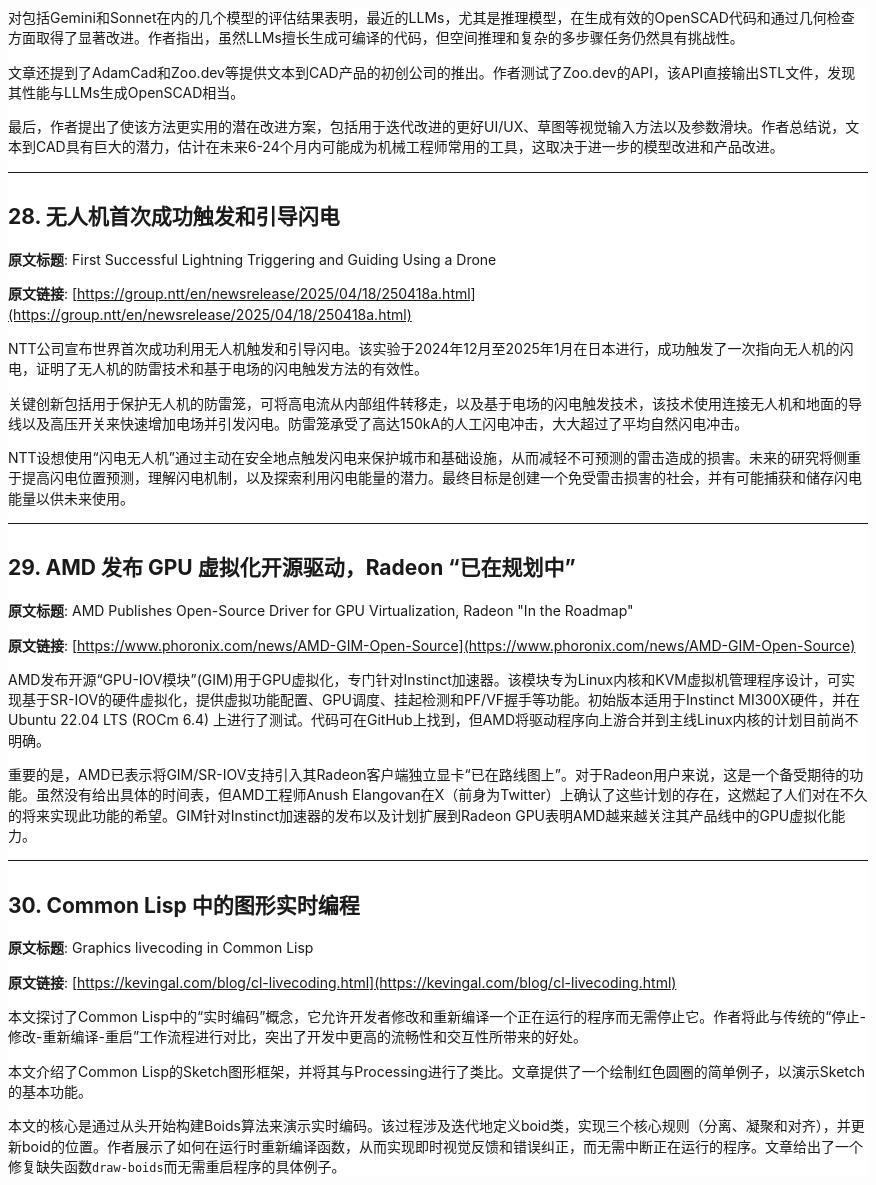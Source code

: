 对包括Gemini和Sonnet在内的几个模型的评估结果表明，最近的LLMs，尤其是推理模型，在生成有效的OpenSCAD代码和通过几何检查方面取得了显著改进。作者指出，虽然LLMs擅长生成可编译的代码，但空间推理和复杂的多步骤任务仍然具有挑战性。

文章还提到了AdamCad和Zoo.dev等提供文本到CAD产品的初创公司的推出。作者测试了Zoo.dev的API，该API直接输出STL文件，发现其性能与LLMs生成OpenSCAD相当。

最后，作者提出了使该方法更实用的潜在改进方案，包括用于迭代改进的更好UI/UX、草图等视觉输入方法以及参数滑块。作者总结说，文本到CAD具有巨大的潜力，估计在未来6-24个月内可能成为机械工程师常用的工具，这取决于进一步的模型改进和产品改进。

---

## 28. 无人机首次成功触发和引导闪电

**原文标题**: First Successful Lightning Triggering and Guiding Using a Drone

**原文链接**: [https://group.ntt/en/newsrelease/2025/04/18/250418a.html](https://group.ntt/en/newsrelease/2025/04/18/250418a.html)

NTT公司宣布世界首次成功利用无人机触发和引导闪电。该实验于2024年12月至2025年1月在日本进行，成功触发了一次指向无人机的闪电，证明了无人机的防雷技术和基于电场的闪电触发方法的有效性。

关键创新包括用于保护无人机的防雷笼，可将高电流从内部组件转移走，以及基于电场的闪电触发技术，该技术使用连接无人机和地面的导线以及高压开关来快速增加电场并引发闪电。防雷笼承受了高达150kA的人工闪电冲击，大大超过了平均自然闪电冲击。

NTT设想使用“闪电无人机”通过主动在安全地点触发闪电来保护城市和基础设施，从而减轻不可预测的雷击造成的损害。未来的研究将侧重于提高闪电位置预测，理解闪电机制，以及探索利用闪电能量的潜力。最终目标是创建一个免受雷击损害的社会，并有可能捕获和储存闪电能量以供未来使用。

---

## 29. AMD 发布 GPU 虚拟化开源驱动，Radeon “已在规划中”

**原文标题**: AMD Publishes Open-Source Driver for GPU Virtualization, Radeon "In the Roadmap"

**原文链接**: [https://www.phoronix.com/news/AMD-GIM-Open-Source](https://www.phoronix.com/news/AMD-GIM-Open-Source)

AMD发布开源“GPU-IOV模块”(GIM)用于GPU虚拟化，专门针对Instinct加速器。该模块专为Linux内核和KVM虚拟机管理程序设计，可实现基于SR-IOV的硬件虚拟化，提供虚拟功能配置、GPU调度、挂起检测和PF/VF握手等功能。初始版本适用于Instinct MI300X硬件，并在Ubuntu 22.04 LTS (ROCm 6.4) 上进行了测试。代码可在GitHub上找到，但AMD将驱动程序向上游合并到主线Linux内核的计划目前尚不明确。

重要的是，AMD已表示将GIM/SR-IOV支持引入其Radeon客户端独立显卡“已在路线图上”。对于Radeon用户来说，这是一个备受期待的功能。虽然没有给出具体的时间表，但AMD工程师Anush Elangovan在X（前身为Twitter）上确认了这些计划的存在，这燃起了人们对在不久的将来实现此功能的希望。GIM针对Instinct加速器的发布以及计划扩展到Radeon GPU表明AMD越来越关注其产品线中的GPU虚拟化能力。

---

## 30. Common Lisp 中的图形实时编程

**原文标题**: Graphics livecoding in Common Lisp

**原文链接**: [https://kevingal.com/blog/cl-livecoding.html](https://kevingal.com/blog/cl-livecoding.html)

本文探讨了Common Lisp中的“实时编码”概念，它允许开发者修改和重新编译一个正在运行的程序而无需停止它。作者将此与传统的“停止-修改-重新编译-重启”工作流程进行对比，突出了开发中更高的流畅性和交互性所带来的好处。

本文介绍了Common Lisp的Sketch图形框架，并将其与Processing进行了类比。文章提供了一个绘制红色圆圈的简单例子，以演示Sketch的基本功能。

本文的核心是通过从头开始构建Boids算法来演示实时编码。该过程涉及迭代地定义boid类，实现三个核心规则（分离、凝聚和对齐），并更新boid的位置。作者展示了如何在运行时重新编译函数，从而实现即时视觉反馈和错误纠正，而无需中断正在运行的程序。文章给出了一个修复缺失函数`draw-boids`而无需重启程序的具体例子。
